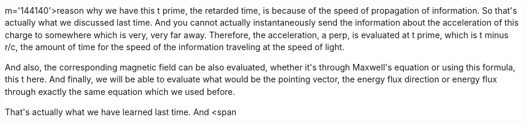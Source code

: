   m='144140'>reason</span> <span m='145460'>why</span> <span
  m='145730'>we</span> <span m='145910'>have</span> <span m='146120'>this</span>
  <span m='147210'>t</span> <span m='147490'>prime,</span> <span
  m='148215'>the</span> <span m='148480'>retarded</span> <span
  m='149000'>time,</span> <span m='149300'>is</span> <span
  m='149480'>because</span> <span m='150290'>of</span> <span
  m='150500'>the</span> <span m='150620'>speed</span> <span m='151010'>of</span>
  <span m='151130'>propagation</span> <span m='151880'>of</span> <span
  m='152000'>information.</span> <span m='152960'>So</span> <span
  m='153110'>that's</span> <span m='153410'>actually</span> <span
  m='154040'>what</span> <span m='154160'>we</span> <span
  m='154310'>discussed</span> <span m='154850'>last</span> <span
  m='155020'>time.</span> <span m='155810'>And</span> <span
  m='156260'>you</span> <span m='156450'>cannot</span> <span
  m='157260'>actually</span> <span m='158460'>instantaneously</span> <span
  m='160100'>send</span> <span m='160980'>the</span> <span
  m='161330'>information</span> <span m='161960'>about</span> <span
  m='162530'>the</span> <span m='162620'>acceleration</span> <span
  m='163220'>of</span> <span m='163310'>this</span> <span
  m='163460'>charge</span> <span m='164180'>to</span> <span
  m='164390'>somewhere</span> <span m='164870'>which</span> <span
  m='165250'>is</span> <span m='165440'>very,</span> <span
  m='165810'>very</span> <span m='165890'>far</span> <span
  m='166130'>away.</span> <span m='166760'>Therefore,</span> <span
  m='168450'>the</span> <span m='168470'>acceleration,</span> <span
  m='169400'>a</span> <span m='169610'>perp,</span> <span m='170090'>is</span>
  <span m='170270'>evaluated</span> <span m='171220'>at</span> <span
  m='171830'>t</span> <span m='172060'>prime,</span> <span
  m='172550'>which</span> <span m='172640'>is</span> <span m='172760'>t</span>
  <span m='173390'>minus</span> <span m='174390'>r/c,</span> <span
  m='175430'>the</span> <span m='175910'>amount</span> <span
  m='176270'>of</span> <span m='176390'>time</span> <span m='176780'>for</span>
  <span m='176960'>the</span> <span m='177380'>speed</span> <span
  m='177770'>of</span> <span m='177890'>the</span> <span
  m='178100'>information</span> <span m='179150'>traveling</span> <span
  m='179630'>at</span> <span m='179720'>the</span> <span m='179840'>speed</span>
  <span m='180140'>of</span> <span m='180290'>light.</span> </p><p><span
  m='181960'>And</span> <span m='182630'>also,</span> <span
  m='184760'>the</span> <span m='184910'>corresponding</span> <span
  m='186620'>magnetic</span> <span m='187130'>field</span> <span
  m='187550'>can</span> <span m='187760'>be</span> <span m='187940'>also</span>
  <span m='188210'>evaluated,</span> <span m='189830'>whether</span> <span
  m='190190'>it's</span> <span m='190410'>through</span> <span
  m='191150'>Maxwell's</span> <span m='191780'>equation</span> <span
  m='192620'>or</span> <span m='192950'>using</span> <span
  m='193370'>this</span> <span m='193550'>formula,</span> <span
  m='194540'>this</span> <span m='194760'>t</span> <span m='194960'>here.</span>
  <span m='196060'>And</span> <span m='196130'>finally,</span> <span
  m='196980'>we</span> <span m='197000'>will</span> <span m='197120'>be</span>
  <span m='197330'>able</span> <span m='197600'>to</span> <span
  m='197930'>evaluate</span> <span m='199010'>what</span> <span m='199290'>would
  be the</span> <span m='199570'>pointing</span> <span m='200040'>vector,</span>
  <span m='202370'>the</span> <span m='202460'>energy</span> <span
  m='202820'>flux</span> <span m='203300'>direction</span> <span
  m='203960'>or</span> <span m='204180'>energy</span> <span
  m='204450'>flux</span> <span m='205370'>through</span> <span
  m='206270'>exactly</span> <span m='206790'>the</span> <span
  m='206980'>same</span> <span m='208010'>equation</span> <span
  m='208430'>which</span> <span m='208640'>we</span> <span
  m='208790'>used</span> <span m='209060'>before.</span> </p><p><span
  m='210600'>That's</span> <span m='210730'>actually</span> <span
  m='211040'>what</span> <span m='211250'>we</span> <span m='211790'>have</span>
  <span m='211970'>learned</span> <span m='212420'>last</span> <span
  m='212690'>time.</span> <span m='213780'>And</span> <span